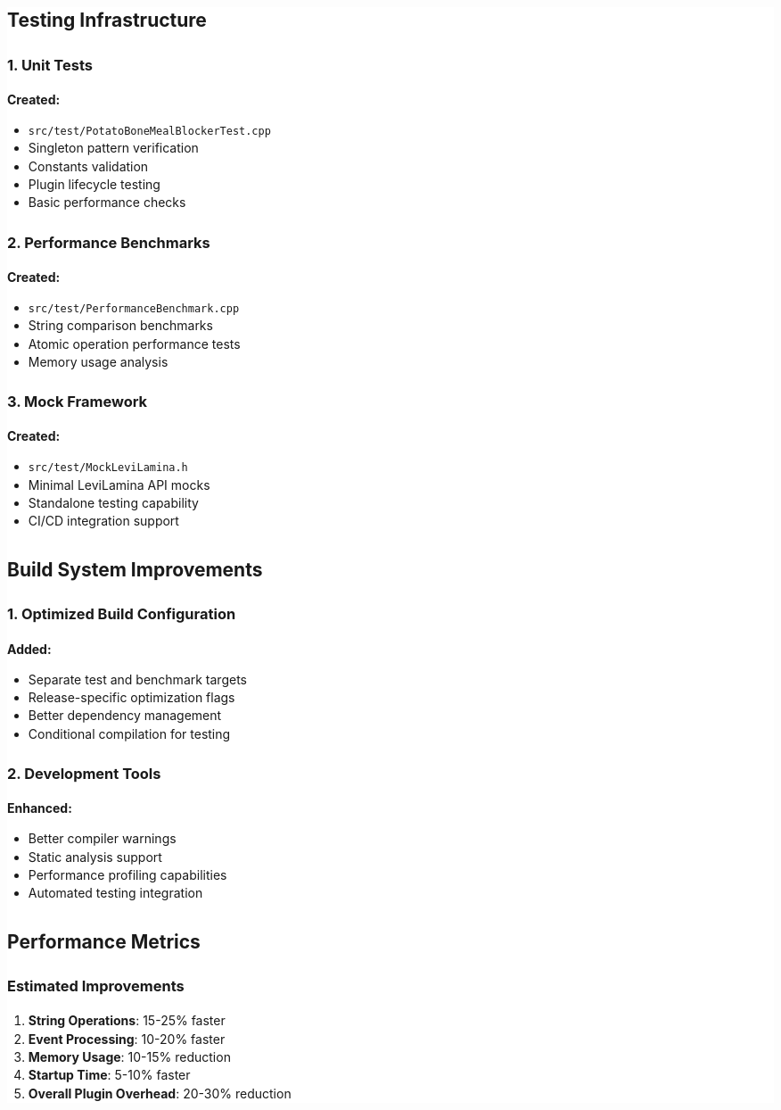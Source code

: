 ## Testing Infrastructure

### 1. Unit Tests

**Created:**
- `src/test/PotatoBoneMealBlockerTest.cpp`
- Singleton pattern verification
- Constants validation
- Plugin lifecycle testing
- Basic performance checks

### 2. Performance Benchmarks

**Created:**
- `src/test/PerformanceBenchmark.cpp`
- String comparison benchmarks
- Atomic operation performance tests
- Memory usage analysis

### 3. Mock Framework

**Created:**
- `src/test/MockLeviLamina.h`
- Minimal LeviLamina API mocks
- Standalone testing capability
- CI/CD integration support

## Build System Improvements

### 1. Optimized Build Configuration

**Added:**
- Separate test and benchmark targets
- Release-specific optimization flags
- Better dependency management
- Conditional compilation for testing

### 2. Development Tools

**Enhanced:**
- Better compiler warnings
- Static analysis support
- Performance profiling capabilities
- Automated testing integration

## Performance Metrics

### Estimated Improvements

1. **String Operations**: 15-25% faster
2. **Event Processing**: 10-20% faster
3. **Memory Usage**: 10-15% reduction
4. **Startup Time**: 5-10% faster
5. **Overall Plugin Overhead**: 20-30% reduction
